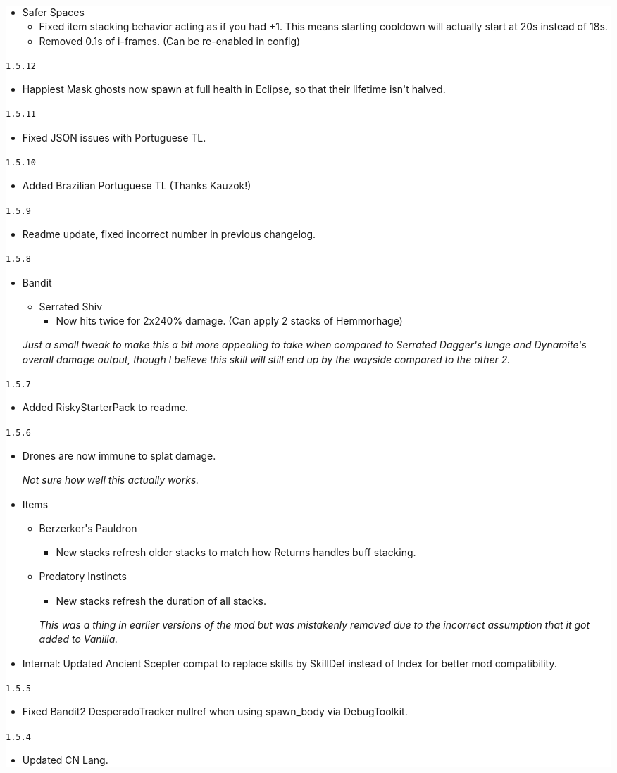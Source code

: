 - Safer Spaces
	- Fixed item stacking behavior acting as if you had +1. This means starting cooldown will actually start at 20s instead of 18s.
	- Removed 0.1s of i-frames. (Can be re-enabled in config)

`1.5.12`

- Happiest Mask ghosts now spawn at full health in Eclipse, so that their lifetime isn't halved.

`1.5.11`

- Fixed JSON issues with Portuguese TL.

`1.5.10`

- Added Brazilian Portuguese TL (Thanks Kauzok!)

`1.5.9`

- Readme update, fixed incorrect number in previous changelog.

`1.5.8`

- Bandit
	- Serrated Shiv
		- Now hits twice for 2x240% damage. (Can apply 2 stacks of Hemmorhage)
		
	*Just a small tweak to make this a bit more appealing to take when compared to Serrated Dagger's lunge and Dynamite's overall damage output, though I believe this skill will still end up by the wayside compared to the other 2.*

`1.5.7`

- Added RiskyStarterPack to readme.

`1.5.6`

- Drones are now immune to splat damage.

	*Not sure how well this actually works.*

- Items
	- Berzerker's Pauldron
		- New stacks refresh older stacks to match how Returns handles buff stacking.
		
	- Predatory Instincts
		- New stacks refresh the duration of all stacks.
		
		*This was a thing in earlier versions of the mod but was mistakenly removed due to the incorrect assumption that it got added to Vanilla.*

- Internal: Updated Ancient Scepter compat to replace skills by SkillDef instead of Index for better mod compatibility.

`1.5.5`

- Fixed Bandit2 DesperadoTracker nullref when using spawn_body via DebugToolkit.

`1.5.4`

- Updated CN Lang.
